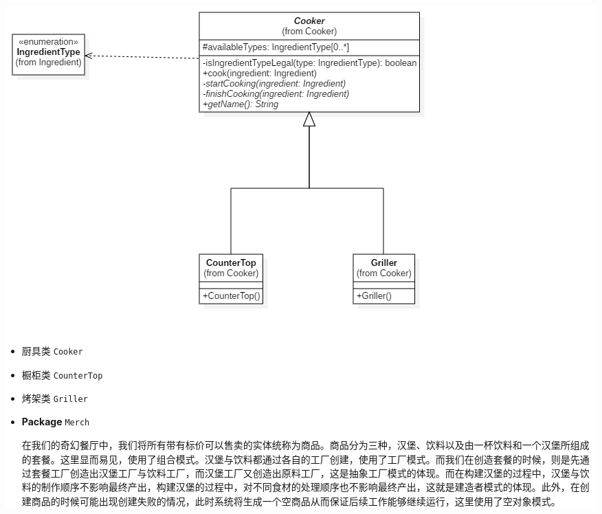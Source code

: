   ![Framework!Cooker_3](../UMLDiagrams/PackageView/Framework!Cooker_3.png)

  - 厨具类 `Cooker`
  - 橱柜类 `CounterTop`
  - 烤架类 `Griller`

- **Package** `Merch`

  在我们的奇幻餐厅中，我们将所有带有标价可以售卖的实体统称为商品。商品分为三种，汉堡、饮料以及由一杯饮料和一个汉堡所组成的套餐。这里显而易见，使用了组合模式。汉堡与饮料都通过各自的工厂创建，使用了工厂模式。而我们在创造套餐的时候，则是先通过套餐工厂创造出汉堡工厂与饮料工厂，而汉堡工厂又创造出原料工厂，这是抽象工厂模式的体现。而在构建汉堡的过程中，汉堡与饮料的制作顺序不影响最终产出，构建汉堡的过程中，对不同食材的处理顺序也不影响最终产出，这就是建造者模式的体现。此外，在创建商品的时候可能出现创建失败的情况，此时系统将生成一个空商品从而保证后续工作能够继续运行，这里使用了空对象模式。
